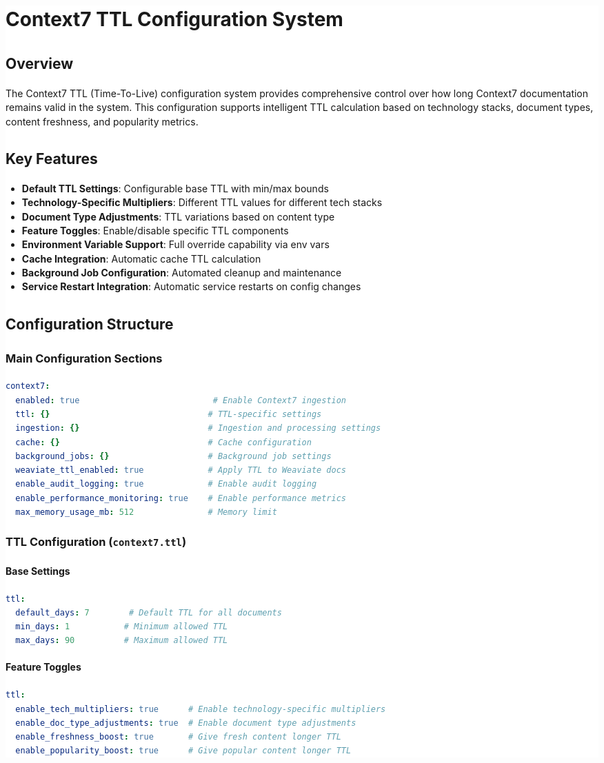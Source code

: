 # Context7 TTL Configuration System

## Overview

The Context7 TTL (Time-To-Live) configuration system provides comprehensive control over how long Context7 documentation remains valid in the system. This configuration supports intelligent TTL calculation based on technology stacks, document types, content freshness, and popularity metrics.

## Key Features

- **Default TTL Settings**: Configurable base TTL with min/max bounds
- **Technology-Specific Multipliers**: Different TTL values for different tech stacks
- **Document Type Adjustments**: TTL variations based on content type
- **Feature Toggles**: Enable/disable specific TTL components
- **Environment Variable Support**: Full override capability via env vars
- **Cache Integration**: Automatic cache TTL calculation
- **Background Job Configuration**: Automated cleanup and maintenance
- **Service Restart Integration**: Automatic service restarts on config changes

## Configuration Structure

### Main Configuration Sections

```yaml
context7:
  enabled: true                           # Enable Context7 ingestion
  ttl: {}                                # TTL-specific settings
  ingestion: {}                          # Ingestion and processing settings
  cache: {}                              # Cache configuration
  background_jobs: {}                    # Background job settings
  weaviate_ttl_enabled: true             # Apply TTL to Weaviate docs
  enable_audit_logging: true             # Enable audit logging
  enable_performance_monitoring: true    # Enable performance metrics
  max_memory_usage_mb: 512               # Memory limit
```

### TTL Configuration (`context7.ttl`)

#### Base Settings
```yaml
ttl:
  default_days: 7        # Default TTL for all documents
  min_days: 1           # Minimum allowed TTL
  max_days: 90          # Maximum allowed TTL
```

#### Feature Toggles
```yaml
ttl:
  enable_tech_multipliers: true      # Enable technology-specific multipliers
  enable_doc_type_adjustments: true  # Enable document type adjustments
  enable_freshness_boost: true       # Give fresh content longer TTL
  enable_popularity_boost: true      # Give popular content longer TTL
```
